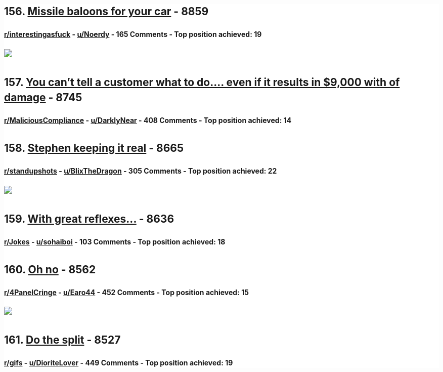 ## 156. [Missile baloons for your car](http://reddit.com/r/interestingasfuck/comments/81090a/missile_baloons_for_your_car/) - 8859
#### [r/interestingasfuck](http://reddit.com/r/interestingasfuck) - [u/Noerdy](http://reddit.com/u/Noerdy) - 165 Comments - Top position achieved: 19

<a href="https://i.imgur.com/uIRAa8J.jpg"><img src="https://b.thumbs.redditmedia.com/5F0tGYUI70AN_zh8Eo4FCBSEYlSsr15tz8zFD0UFJ3k.jpg"></img></a>

## 157. [You can’t tell a customer what to do.... even if it results in $9,000 with of damage](http://reddit.com/r/MaliciousCompliance/comments/80vh03/you_cant_tell_a_customer_what_to_do_even_if_it/) - 8745
#### [r/MaliciousCompliance](http://reddit.com/r/MaliciousCompliance) - [u/DarklyNear](http://reddit.com/u/DarklyNear) - 408 Comments - Top position achieved: 14

## 158. [Stephen keeping it real](http://reddit.com/r/standupshots/comments/80scyr/stephen_keeping_it_real/) - 8665
#### [r/standupshots](http://reddit.com/r/standupshots) - [u/BlixTheDragon](http://reddit.com/u/BlixTheDragon) - 305 Comments - Top position achieved: 22

<a href="https://i.redd.it/rbxyp8ba4vi01.jpg"><img src="https://b.thumbs.redditmedia.com/DoHDwBH6BNOLocASO8Oq450uDqWUO_qV4uTI5Gax4ck.jpg"></img></a>

## 159. [With great reflexes...](http://reddit.com/r/Jokes/comments/80v2mq/with_great_reflexes/) - 8636
#### [r/Jokes](http://reddit.com/r/Jokes) - [u/sohaiboi](http://reddit.com/u/sohaiboi) - 103 Comments - Top position achieved: 18

## 160. [Oh no](http://reddit.com/r/4PanelCringe/comments/80z5fa/oh_no/) - 8562
#### [r/4PanelCringe](http://reddit.com/r/4PanelCringe) - [u/Earo44](http://reddit.com/u/Earo44) - 452 Comments - Top position achieved: 15

<a href="https://i.redd.it/jufffhyrg0j01.jpg"><img src="https://b.thumbs.redditmedia.com/GDVyMP9NZ8mPf-5fepgmuOBzp04bP3PrrbdylZgDNDE.jpg"></img></a>

## 161. [Do the split](http://reddit.com/r/gifs/comments/80vn9i/do_the_split/) - 8527
#### [r/gifs](http://reddit.com/r/gifs) - [u/DioriteLover](http://reddit.com/u/DioriteLover) - 449 Comments - Top position achieved: 19
